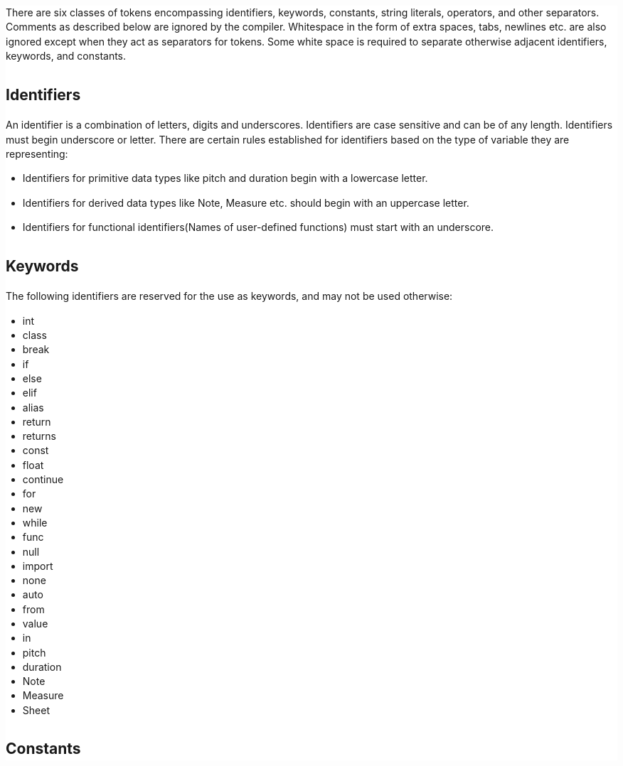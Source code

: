 There are six classes of tokens encompassing identifiers, keywords, constants, string literals, operators, and other separators. Comments as described below are ignored by the compiler. Whitespace in the form of extra spaces, tabs, newlines etc. are also ignored except when they act as separators for tokens. Some white space is required to separate otherwise adjacent identifiers, keywords, and constants.

## Identifiers

An identifier is a combination of letters, digits and underscores. Identifiers are case sensitive and can be of any length. Identifiers must begin underscore or letter. There are certain rules established for identifiers based on the type of variable they are representing:

- Identifiers for primitive data types like pitch and duration begin with a lowercase letter.

- Identifiers for derived data types like Note, Measure etc. should begin with an uppercase letter.

- Identifiers for functional identifiers(Names of user-defined functions) must start with an underscore.

## Keywords

The following identifiers are reserved for the use as keywords, and may not be used otherwise:

- int
- class
- break
- if
- else
- elif
- alias
- return
- returns
- const
- float
- continue
- for
- new
- while
- func
- null
- import
- none
- auto
- from
- value
- in
- pitch
- duration
- Note
- Measure
- Sheet

## Constants
